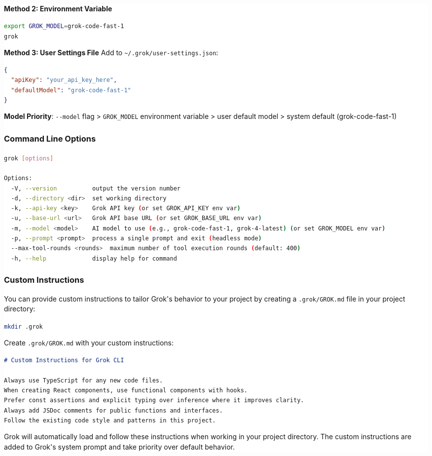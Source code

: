 **Method 2: Environment Variable**
```bash
export GROK_MODEL=grok-code-fast-1
grok
```

**Method 3: User Settings File**
Add to `~/.grok/user-settings.json`:
```json
{
  "apiKey": "your_api_key_here",
  "defaultModel": "grok-code-fast-1"
}
```

**Model Priority**: `--model` flag > `GROK_MODEL` environment variable > user default model > system default (grok-code-fast-1)

### Command Line Options

```bash
grok [options]

Options:
  -V, --version          output the version number
  -d, --directory <dir>  set working directory
  -k, --api-key <key>    Grok API key (or set GROK_API_KEY env var)
  -u, --base-url <url>   Grok API base URL (or set GROK_BASE_URL env var)
  -m, --model <model>    AI model to use (e.g., grok-code-fast-1, grok-4-latest) (or set GROK_MODEL env var)
  -p, --prompt <prompt>  process a single prompt and exit (headless mode)
  --max-tool-rounds <rounds>  maximum number of tool execution rounds (default: 400)
  -h, --help             display help for command
```

### Custom Instructions

You can provide custom instructions to tailor Grok's behavior to your project by creating a `.grok/GROK.md` file in your project directory:

```bash
mkdir .grok
```

Create `.grok/GROK.md` with your custom instructions:
```markdown
# Custom Instructions for Grok CLI

Always use TypeScript for any new code files.
When creating React components, use functional components with hooks.
Prefer const assertions and explicit typing over inference where it improves clarity.
Always add JSDoc comments for public functions and interfaces.
Follow the existing code style and patterns in this project.
```

Grok will automatically load and follow these instructions when working in your project directory. The custom instructions are added to Grok's system prompt and take priority over default behavior.

